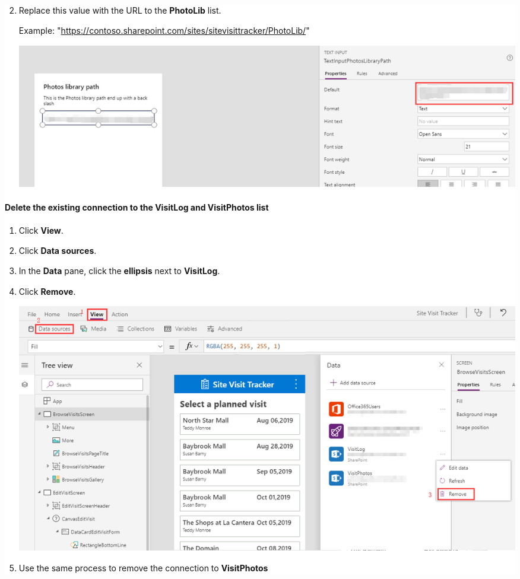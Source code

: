 2. Replace this value with the URL to the **PhotoLib** list.

    Example: "https://contoso.sharepoint.com/sites/sitevisittracker/PhotoLib/"

   ![avatar](assets/PowerApp_PhotoLibrary.png)

#### Delete the existing connection to the VisitLog and VisitPhotos list
1. Click **View**.

2. Click **Data sources**.

3. In the **Data** pane, click the **ellipsis** next to **VisitLog**.

4. Click **Remove**.

   ![avatar](assets/PowerApp_removeconnection.png)

5. Use the same process to remove the connection to **VisitPhotos**
